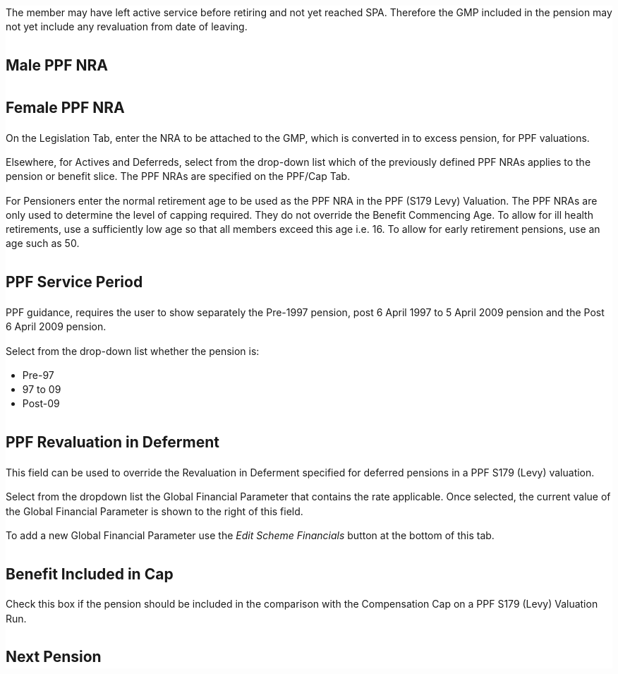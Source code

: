 The member may have left active service before retiring and not yet
reached SPA. Therefore the GMP included in the pension may not yet
include any revaluation from date of leaving.

## Male PPF NRA

## Female PPF NRA

On the Legislation Tab, enter the NRA to be attached to the GMP, which
is converted in to excess pension, for PPF valuations.

Elsewhere, for Actives and Deferreds, select from the drop-down list
which of the previously defined PPF NRAs applies to the pension or
benefit slice. The PPF NRAs are specified on the PPF/Cap Tab.

For Pensioners enter the normal retirement age to be used as the PPF NRA
in the PPF (S179 Levy) Valuation. The PPF NRAs are only used to
determine the level of capping required. They do not override the
Benefit Commencing Age. To allow for ill health retirements, use a
sufficiently low age so that all members exceed this age i.e. 16. To allow
for early retirement pensions, use an age such as 50.

## PPF Service Period

PPF guidance, requires the user to show separately the Pre-1997 pension,
post 6 April 1997 to 5 April 2009 pension and the Post 6 April 2009
pension.

Select from the drop-down list whether the pension is:

-   Pre-97
-   97 to 09
-   Post-09

## PPF Revaluation in Deferment

This field can be used to override the Revaluation in Deferment specified for deferred pensions in a PPF S179 (Levy) valuation.

Select from the dropdown list the Global Financial Parameter that contains the rate applicable.  Once selected, the current value of the Global Financial Parameter is shown to the right of this field.

To add a new Global Financial Parameter use the _Edit Scheme Financials_ button at the bottom of this tab.

## Benefit Included in Cap

Check this box if the pension should be included in the comparison with
the Compensation Cap on a PPF S179 (Levy) Valuation Run.

## Next Pension
